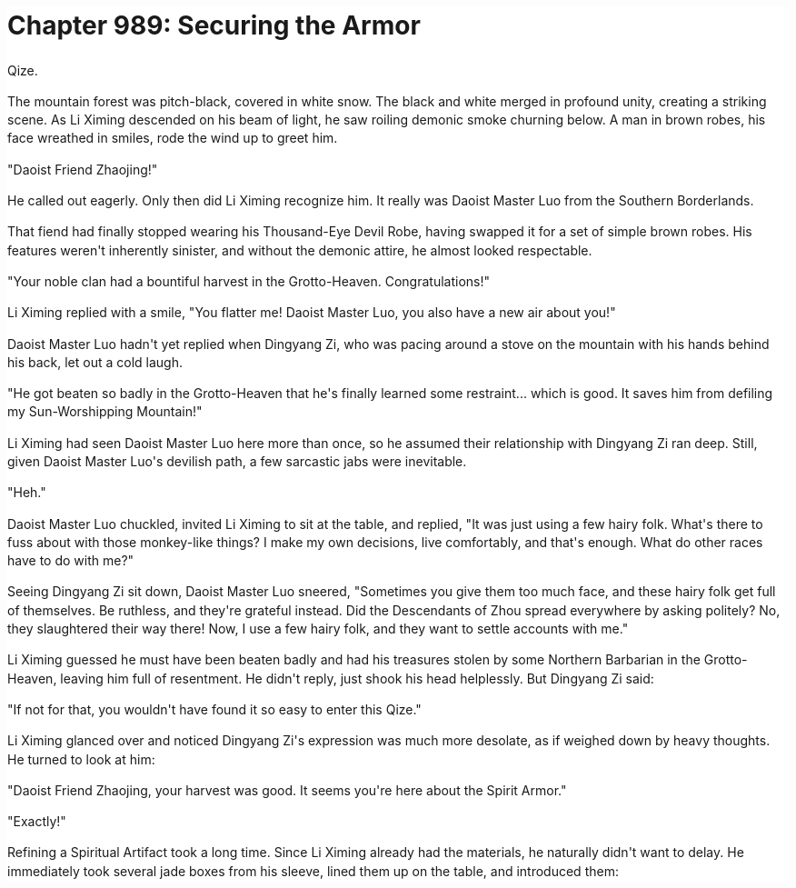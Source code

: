 # Chapter 989: Securing the Armor

Qize.

The mountain forest was pitch-black, covered in white snow. The black and white merged in profound unity, creating a striking scene. As Li Ximing descended on his beam of light, he saw roiling demonic smoke churning below. A man in brown robes, his face wreathed in smiles, rode the wind up to greet him.

"Daoist Friend Zhaojing!"

He called out eagerly. Only then did Li Ximing recognize him. It really was Daoist Master Luo from the Southern Borderlands.

That fiend had finally stopped wearing his Thousand-Eye Devil Robe, having swapped it for a set of simple brown robes. His features weren't inherently sinister, and without the demonic attire, he almost looked respectable.

"Your noble clan had a bountiful harvest in the Grotto-Heaven. Congratulations!"

Li Ximing replied with a smile, "You flatter me! Daoist Master Luo, you also have a new air about you!"

Daoist Master Luo hadn't yet replied when Dingyang Zi, who was pacing around a stove on the mountain with his hands behind his back, let out a cold laugh.

"He got beaten so badly in the Grotto-Heaven that he's finally learned some restraint... which is good. It saves him from defiling my Sun-Worshipping Mountain!"

Li Ximing had seen Daoist Master Luo here more than once, so he assumed their relationship with Dingyang Zi ran deep. Still, given Daoist Master Luo's devilish path, a few sarcastic jabs were inevitable.

"Heh."

Daoist Master Luo chuckled, invited Li Ximing to sit at the table, and replied, "It was just using a few hairy folk. What's there to fuss about with those monkey-like things? I make my own decisions, live comfortably, and that's enough. What do other races have to do with me?"

Seeing Dingyang Zi sit down, Daoist Master Luo sneered, "Sometimes you give them too much face, and these hairy folk get full of themselves. Be ruthless, and they're grateful instead. Did the Descendants of Zhou spread everywhere by asking politely? No, they slaughtered their way there! Now, I use a few hairy folk, and they want to settle accounts with me."

Li Ximing guessed he must have been beaten badly and had his treasures stolen by some Northern Barbarian in the Grotto-Heaven, leaving him full of resentment. He didn't reply, just shook his head helplessly. But Dingyang Zi said:

"If not for that, you wouldn't have found it so easy to enter this Qize."

Li Ximing glanced over and noticed Dingyang Zi's expression was much more desolate, as if weighed down by heavy thoughts. He turned to look at him:

"Daoist Friend Zhaojing, your harvest was good. It seems you're here about the Spirit Armor."

"Exactly!"

Refining a Spiritual Artifact took a long time. Since Li Ximing already had the materials, he naturally didn't want to delay. He immediately took several jade boxes from his sleeve, lined them up on the table, and introduced them:
